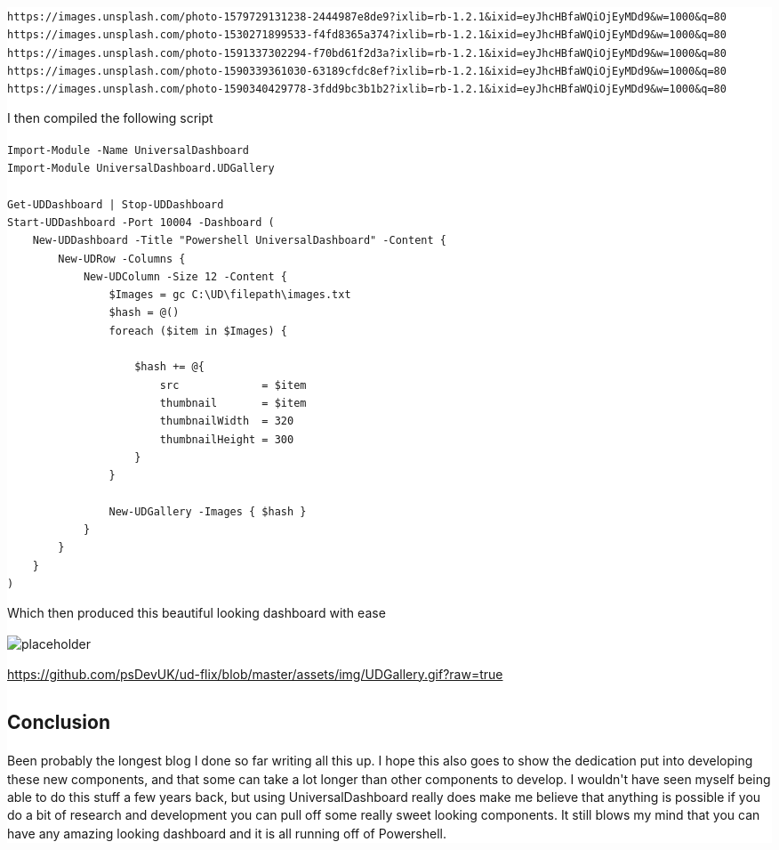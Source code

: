 ```
https://images.unsplash.com/photo-1579729131238-2444987e8de9?ixlib=rb-1.2.1&ixid=eyJhcHBfaWQiOjEyMDd9&w=1000&q=80
https://images.unsplash.com/photo-1530271899533-f4fd8365a374?ixlib=rb-1.2.1&ixid=eyJhcHBfaWQiOjEyMDd9&w=1000&q=80
https://images.unsplash.com/photo-1591337302294-f70bd61f2d3a?ixlib=rb-1.2.1&ixid=eyJhcHBfaWQiOjEyMDd9&w=1000&q=80
https://images.unsplash.com/photo-1590339361030-63189cfdc8ef?ixlib=rb-1.2.1&ixid=eyJhcHBfaWQiOjEyMDd9&w=1000&q=80
https://images.unsplash.com/photo-1590340429778-3fdd9bc3b1b2?ixlib=rb-1.2.1&ixid=eyJhcHBfaWQiOjEyMDd9&w=1000&q=80
```
I then compiled the following script
```
Import-Module -Name UniversalDashboard
Import-Module UniversalDashboard.UDGallery

Get-UDDashboard | Stop-UDDashboard
Start-UDDashboard -Port 10004 -Dashboard (
    New-UDDashboard -Title "Powershell UniversalDashboard" -Content {
        New-UDRow -Columns {
            New-UDColumn -Size 12 -Content {
                $Images = gc C:\UD\filepath\images.txt
                $hash = @()
                foreach ($item in $Images) {

                    $hash += @{
                        src             = $item
                        thumbnail       = $item
                        thumbnailWidth  = 320
                        thumbnailHeight = 300
                    }
                }

                New-UDGallery -Images { $hash }
            }
        }
    }
)

```
Which then produced this beautiful looking dashboard with ease

![placeholder](https://github.com/psDevUK/ud-flix/blob/master/assets/img/UDGallery.gif?raw=true "Component Demo")

https://github.com/psDevUK/ud-flix/blob/master/assets/img/UDGallery.gif?raw=true

## Conclusion
 
 Been probably the longest blog I done so far writing all this up.  I hope this also goes to show the dedication put into developing these new components, and that some can take a lot longer than other components to develop. I wouldn't have seen myself being able to do this stuff a few years back, but using UniversalDashboard really does make me believe that anything is possible if you do a bit of research and development you can pull off some really sweet looking components.  It still blows my mind that you can have any amazing looking dashboard and it is all running off of Powershell. 
